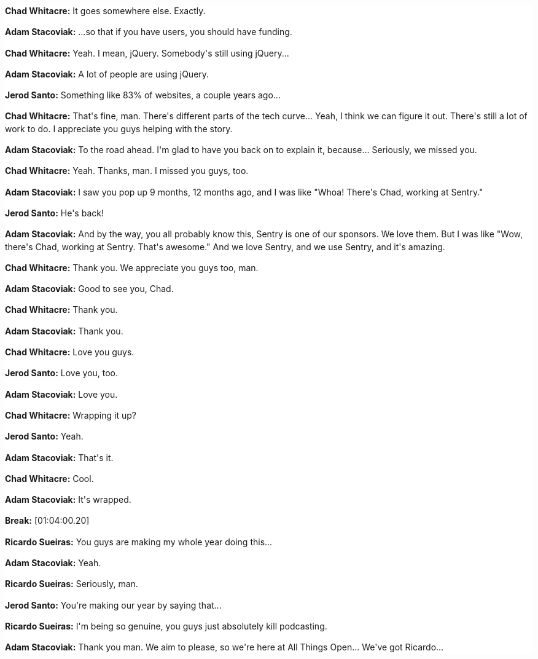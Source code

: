 **Chad Whitacre:** It goes somewhere else. Exactly.

**Adam Stacoviak:** ...so that if you have users, you should have funding.

**Chad Whitacre:** Yeah. I mean, jQuery. Somebody's still using jQuery...

**Adam Stacoviak:** A lot of people are using jQuery.

**Jerod Santo:** Something like 83% of websites, a couple years ago...

**Chad Whitacre:** That's fine, man. There's different parts of the tech curve... Yeah, I think we can figure it out. There's still a lot of work to do. I appreciate you guys helping with the story.

**Adam Stacoviak:** To the road ahead. I'm glad to have you back on to explain it, because... Seriously, we missed you.

**Chad Whitacre:** Yeah. Thanks, man. I missed you guys, too.

**Adam Stacoviak:** I saw you pop up 9 months, 12 months ago, and I was like "Whoa! There's Chad, working at Sentry."

**Jerod Santo:** He's back!

**Adam Stacoviak:** And by the way, you all probably know this, Sentry is one of our sponsors. We love them. But I was like "Wow, there's Chad, working at Sentry. That's awesome." And we love Sentry, and we use Sentry, and it's amazing.

**Chad Whitacre:** Thank you. We appreciate you guys too, man.

**Adam Stacoviak:** Good to see you, Chad.

**Chad Whitacre:** Thank you.

**Adam Stacoviak:** Thank you.

**Chad Whitacre:** Love you guys.

**Jerod Santo:** Love you, too.

**Adam Stacoviak:** Love you.

**Chad Whitacre:** Wrapping it up?

**Jerod Santo:** Yeah.

**Adam Stacoviak:** That's it.

**Chad Whitacre:** Cool.

**Adam Stacoviak:** It's wrapped.

**Break:** \[01:04:00.20\]

**Ricardo Sueiras:** You guys are making my whole year doing this...

**Adam Stacoviak:** Yeah.

**Ricardo Sueiras:** Seriously, man.

**Jerod Santo:** You're making our year by saying that...

**Ricardo Sueiras:** I'm being so genuine, you guys just absolutely kill podcasting.

**Adam Stacoviak:** Thank you man. We aim to please, so we're here at All Things Open... We've got Ricardo...
